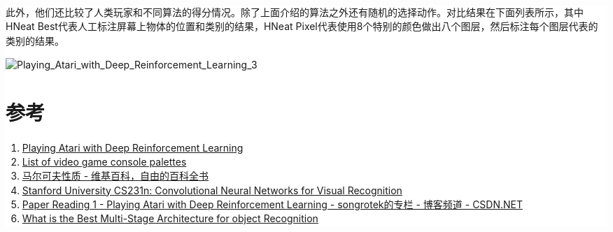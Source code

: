 此外，他们还比较了人类玩家和不同算法的得分情况。除了上面介绍的算法之外还有随机的选择动作。对比结果在下面列表所示，其中HNeat Best代表人工标注屏幕上物体的位置和类别的结果，HNeat Pixel代表使用8个特别的颜色做出八个图层，然后标注每个图层代表的类别的结果。

![Playing_Atari_with_Deep_Reinforcement_Learning_3](http://7xrop1.com1.z0.glb.clouddn.com/paper/Playing_Atari_with_Deep_Reinforcement_Learning_3.png)

# 参考

1. [Playing Atari with Deep Reinforcement Learning](https://arxiv.org/pdf/1312.5602.pdf)
2. [List of video game console palettes](https://en.wikipedia.org/wiki/List_of_video_game_console_palettes#Atari_2600)
3. [马尔可夫性质 - 维基百科，自由的百科全书](https://zh.wikipedia.org/wiki/%E9%A9%AC%E5%B0%94%E5%8F%AF%E5%A4%AB%E6%80%A7%E8%B4%A8)
4. [Stanford University CS231n: Convolutional Neural Networks for Visual Recognition](http://cs231n.github.io/neural-networks-3/)
5. [Paper Reading 1 - Playing Atari with Deep Reinforcement Learning - songrotek的专栏 - 博客频道 - CSDN.NET](http://blog.csdn.net/songrotek/article/details/50581011)
6. [What is the Best Multi-Stage Architecture for object Recognition](http://yann.lecun.com/exdb/publis/pdf/jarrett-iccv-09.pdf)
